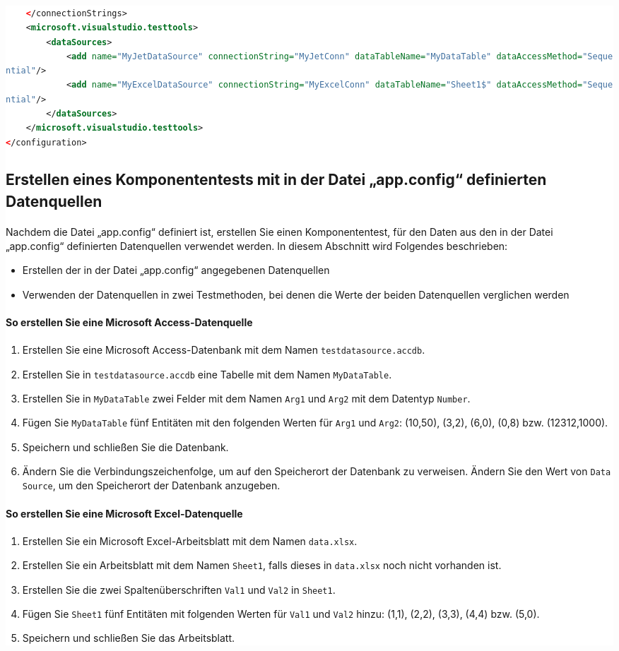 ```xml
    </connectionStrings>
    <microsoft.visualstudio.testtools>
        <dataSources>
            <add name="MyJetDataSource" connectionString="MyJetConn" dataTableName="MyDataTable" dataAccessMethod="Sequential"/>
            <add name="MyExcelDataSource" connectionString="MyExcelConn" dataTableName="Sheet1$" dataAccessMethod="Sequential"/>
        </dataSources>
    </microsoft.visualstudio.testtools>
</configuration>
```

## <a name="create-a-unit-test-using-data-sources-defined-in-appconfig"></a>Erstellen eines Komponententests mit in der Datei „app.config“ definierten Datenquellen
 Nachdem die Datei „app.config“ definiert ist, erstellen Sie einen Komponententest, für den Daten aus den in der Datei „app.config“ definierten Datenquellen verwendet werden. In diesem Abschnitt wird Folgendes beschrieben:

- Erstellen der in der Datei „app.config“ angegebenen Datenquellen

- Verwenden der Datenquellen in zwei Testmethoden, bei denen die Werte der beiden Datenquellen verglichen werden

#### <a name="to-create-a-microsoft-access-data-source"></a>So erstellen Sie eine Microsoft Access-Datenquelle

1. Erstellen Sie eine Microsoft Access-Datenbank mit dem Namen `testdatasource.accdb`.

2. Erstellen Sie in `testdatasource.accdb` eine Tabelle mit dem Namen `MyDataTable`.

3. Erstellen Sie in `MyDataTable` zwei Felder mit dem Namen `Arg1` und `Arg2` mit dem Datentyp `Number`.

4. Fügen Sie `MyDataTable` fünf Entitäten mit den folgenden Werten für `Arg1` und `Arg2`: (10,50), (3,2), (6,0), (0,8) bzw. (12312,1000).

5. Speichern und schließen Sie die Datenbank.

6. Ändern Sie die Verbindungszeichenfolge, um auf den Speicherort der Datenbank zu verweisen. Ändern Sie den Wert von `Data Source`, um den Speicherort der Datenbank anzugeben.

#### <a name="to-create-a-microsoft-excel-data-source"></a>So erstellen Sie eine Microsoft Excel-Datenquelle

1. Erstellen Sie ein Microsoft Excel-Arbeitsblatt mit dem Namen `data.xlsx`.

2. Erstellen Sie ein Arbeitsblatt mit dem Namen `Sheet1`, falls dieses in `data.xlsx` noch nicht vorhanden ist.

3. Erstellen Sie die zwei Spaltenüberschriften `Val1` und `Val2` in `Sheet1`.

4. Fügen Sie `Sheet1` fünf Entitäten mit folgenden Werten für `Val1` und `Val2` hinzu: (1,1), (2,2), (3,3), (4,4) bzw. (5,0).

5. Speichern und schließen Sie das Arbeitsblatt.
